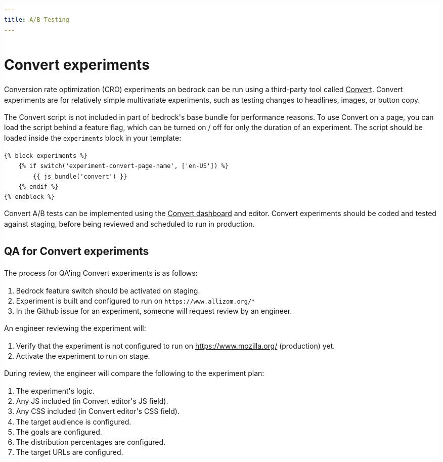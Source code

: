 ```yaml
---
title: A/B Testing
---
```


# Convert experiments

Conversion rate optimization (CRO) experiments on bedrock can be run
using a third-party tool called [Convert](https://convert.com). Convert
experiments are for relatively simple multivariate experiments, such as
testing changes to headlines, images, or button copy.

The Convert script is not included in part of bedrock's base bundle for
performance reasons. To use Convert on a page, you can load the script
behind a feature flag, which can be turned on / off for only the
duration of an experiment. The script should be loaded inside the
`experiments` block in your template:

``` jinja
{% block experiments %}
    {% if switch('experiment-convert-page-name', ['en-US']) %}
        {{ js_bundle('convert') }}
    {% endif %}
{% endblock %}
```

Convert A/B tests can be implemented using the [Convert
dashboard](https://convert.com) and editor. Convert experiments should
be coded and tested against staging, before being reviewed and scheduled
to run in production.

## QA for Convert experiments

The process for QA'ing Convert experiments is as follows:

1.  Bedrock feature switch should be activated on staging.
2.  Experiment is built and configured to run on
    `https://www.allizom.org/*`
3.  In the Github issue for an experiment, someone will request review
    by an engineer.

An engineer reviewing the experiment will:

1.  Verify that the experiment is not configured to run on
    <https://www.mozilla.org/> (production) yet.
2.  Activate the experiment to run on stage.

During review, the engineer will compare the following to the experiment
plan:

1.  The experiment's logic.
2.  Any JS included (in Convert editor's JS field).
3.  Any CSS included (in Convert editor's CSS field).
4.  The target audience is configured.
5.  The goals are configured.
6.  The distribution percentages are configured.
7.  The target URLs are configured.

